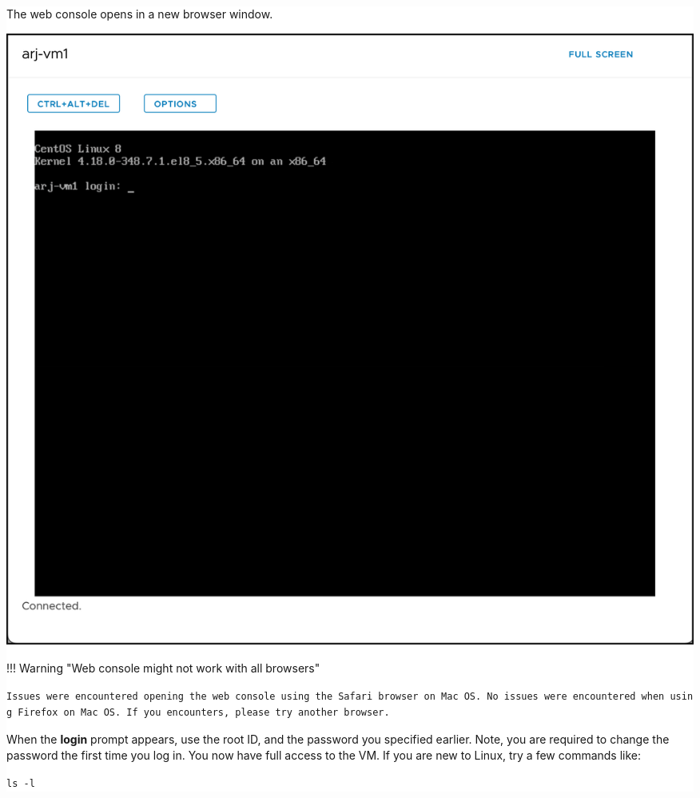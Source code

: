 The web console opens in a new browser window.

![](_attachments/vCD-VMwebConsole.png)

!!! Warning "Web console might not work with all browsers"

    Issues were encountered opening the web console using the Safari browser on Mac OS. No issues were encountered when using Firefox on Mac OS. If you encounters, please try another browser.

When the **login** prompt appears, use the root ID, and the password you specified earlier. Note, you are required to change the password the first time you log in. You now have full access to the VM. If you are new to Linux, try a few commands like:

```
ls -l
```
